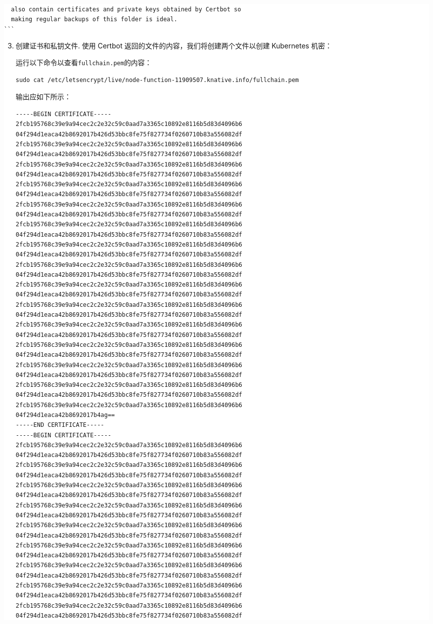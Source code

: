       also contain certificates and private keys obtained by Certbot so
      making regular backups of this folder is ideal. 
    ```

3.  创建证书和私钥文件. 使用 Certbot 返回的文件的内容，我们将创建两个文件以创建 Kubernetes 机密：

    运行以下命令以查看`fullchain.pem`的内容：

    ```
    sudo cat /etc/letsencrypt/live/node-function-11909507.knative.info/fullchain.pem 
    ```

    输出应如下所示：

    ```
    -----BEGIN CERTIFICATE-----
    2fcb195768c39e9a94cec2c2e32c59c0aad7a3365c10892e8116b5d83d4096b6
    04f294d1eaca42b8692017b426d53bbc8fe75f827734f0260710b83a556082df
    2fcb195768c39e9a94cec2c2e32c59c0aad7a3365c10892e8116b5d83d4096b6
    04f294d1eaca42b8692017b426d53bbc8fe75f827734f0260710b83a556082df
    2fcb195768c39e9a94cec2c2e32c59c0aad7a3365c10892e8116b5d83d4096b6
    04f294d1eaca42b8692017b426d53bbc8fe75f827734f0260710b83a556082df
    2fcb195768c39e9a94cec2c2e32c59c0aad7a3365c10892e8116b5d83d4096b6
    04f294d1eaca42b8692017b426d53bbc8fe75f827734f0260710b83a556082df
    2fcb195768c39e9a94cec2c2e32c59c0aad7a3365c10892e8116b5d83d4096b6
    04f294d1eaca42b8692017b426d53bbc8fe75f827734f0260710b83a556082df
    2fcb195768c39e9a94cec2c2e32c59c0aad7a3365c10892e8116b5d83d4096b6
    04f294d1eaca42b8692017b426d53bbc8fe75f827734f0260710b83a556082df
    2fcb195768c39e9a94cec2c2e32c59c0aad7a3365c10892e8116b5d83d4096b6
    04f294d1eaca42b8692017b426d53bbc8fe75f827734f0260710b83a556082df
    2fcb195768c39e9a94cec2c2e32c59c0aad7a3365c10892e8116b5d83d4096b6
    04f294d1eaca42b8692017b426d53bbc8fe75f827734f0260710b83a556082df
    2fcb195768c39e9a94cec2c2e32c59c0aad7a3365c10892e8116b5d83d4096b6
    04f294d1eaca42b8692017b426d53bbc8fe75f827734f0260710b83a556082df
    2fcb195768c39e9a94cec2c2e32c59c0aad7a3365c10892e8116b5d83d4096b6
    04f294d1eaca42b8692017b426d53bbc8fe75f827734f0260710b83a556082df
    2fcb195768c39e9a94cec2c2e32c59c0aad7a3365c10892e8116b5d83d4096b6
    04f294d1eaca42b8692017b426d53bbc8fe75f827734f0260710b83a556082df
    2fcb195768c39e9a94cec2c2e32c59c0aad7a3365c10892e8116b5d83d4096b6
    04f294d1eaca42b8692017b426d53bbc8fe75f827734f0260710b83a556082df
    2fcb195768c39e9a94cec2c2e32c59c0aad7a3365c10892e8116b5d83d4096b6
    04f294d1eaca42b8692017b426d53bbc8fe75f827734f0260710b83a556082df
    2fcb195768c39e9a94cec2c2e32c59c0aad7a3365c10892e8116b5d83d4096b6
    04f294d1eaca42b8692017b426d53bbc8fe75f827734f0260710b83a556082df
    2fcb195768c39e9a94cec2c2e32c59c0aad7a3365c10892e8116b5d83d4096b6
    04f294d1eaca42b8692017b4ag==
    -----END CERTIFICATE-----
    -----BEGIN CERTIFICATE-----
    2fcb195768c39e9a94cec2c2e32c59c0aad7a3365c10892e8116b5d83d4096b6
    04f294d1eaca42b8692017b426d53bbc8fe75f827734f0260710b83a556082df
    2fcb195768c39e9a94cec2c2e32c59c0aad7a3365c10892e8116b5d83d4096b6
    04f294d1eaca42b8692017b426d53bbc8fe75f827734f0260710b83a556082df
    2fcb195768c39e9a94cec2c2e32c59c0aad7a3365c10892e8116b5d83d4096b6
    04f294d1eaca42b8692017b426d53bbc8fe75f827734f0260710b83a556082df
    2fcb195768c39e9a94cec2c2e32c59c0aad7a3365c10892e8116b5d83d4096b6
    04f294d1eaca42b8692017b426d53bbc8fe75f827734f0260710b83a556082df
    2fcb195768c39e9a94cec2c2e32c59c0aad7a3365c10892e8116b5d83d4096b6
    04f294d1eaca42b8692017b426d53bbc8fe75f827734f0260710b83a556082df
    2fcb195768c39e9a94cec2c2e32c59c0aad7a3365c10892e8116b5d83d4096b6
    04f294d1eaca42b8692017b426d53bbc8fe75f827734f0260710b83a556082df
    2fcb195768c39e9a94cec2c2e32c59c0aad7a3365c10892e8116b5d83d4096b6
    04f294d1eaca42b8692017b426d53bbc8fe75f827734f0260710b83a556082df
    2fcb195768c39e9a94cec2c2e32c59c0aad7a3365c10892e8116b5d83d4096b6
    04f294d1eaca42b8692017b426d53bbc8fe75f827734f0260710b83a556082df
    2fcb195768c39e9a94cec2c2e32c59c0aad7a3365c10892e8116b5d83d4096b6
    04f294d1eaca42b8692017b426d53bbc8fe75f827734f0260710b83a556082df
